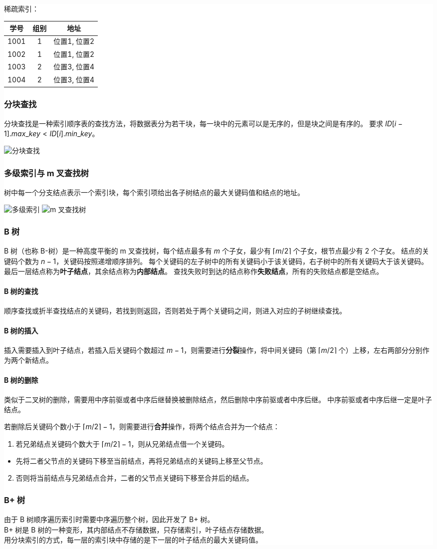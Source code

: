 稀疏索引：

| 学号 | 组别 | 地址  |
| :----: | :---: | :---: |
| 1001 | 1   | 位置1, 位置2 |
| 1002 | 1   | 位置1, 位置2 |
| 1003 | 2   | 位置3, 位置4 |
| 1004 | 2   | 位置3, 位置4 |

### 分块查找
分块查找是一种索引顺序表的查找方法，将数据表分为若干块，每一块中的元素可以是无序的，但是块之间是有序的。
要求 $ID[i - 1].max \text{\_} key < ID[i].min \text{\_} key$。

![分块查找](/imgs/分块查找.png)

### 多级索引与 m 叉查找树
树中每一个分支结点表示一个索引块，每个索引项给出各子树结点的最大关键码值和结点的地址。


![多级索引](/imgs/多级索引.png)
![m 叉查找树](/imgs/m%20叉查找树.png)
### B 树
B 树（也称 B-树）是一种高度平衡的 m 叉查找树，每个结点最多有 $m$ 个子女，最少有 $\lceil m/2 \rceil$ 个子女，根节点最少有 $2$ 个子女。
结点的关键码个数为 $n-1$，关键码按照递增顺序排列。
每个关键码的左子树中的所有关键码小于该关键码，右子树中的所有关键码大于该关键码。
最后一层结点称为**叶子结点**，其余结点称为**内部结点**。
查找失败时到达的结点称作**失败结点**，所有的失败结点都是空结点。

#### B 树的查找
顺序查找或折半查找结点的关键码，若找到则返回，否则若处于两个关键码之间，则进入对应的子树继续查找。

#### B 树的插入
插入需要插入到叶子结点，若插入后关键码个数超过 $m-1$，则需要进行**分裂**操作，将中间关键码（第 $\lceil m/2 \rceil$ 个）上移，左右两部分分别作为两个新结点。

#### B 树的删除
类似于二叉树的删除，需要用中序前驱或者中序后继替换被删除结点，然后删除中序前驱或者中序后继。
中序前驱或者中序后继一定是叶子结点。

若删除后关键码个数小于 $\lceil m/2 \rceil - 1$，则需要进行**合并**操作，将两个结点合并为一个结点：
1. 若兄弟结点关键码个数大于 $\lceil m/2 \rceil - 1$，则从兄弟结点借一个关键码。
  - 先将二者父节点的关键码下移至当前结点，再将兄弟结点的关键码上移至父节点。
2. 否则将当前结点与兄弟结点合并，二者的父节点关键码下移至合并后的结点。

### B+ 树
由于 B 树顺序遍历索引时需要中序遍历整个树，因此开发了 B+ 树。  
B+ 树是 B 树的一种变形，其内部结点不存储数据，只存储索引，叶子结点存储数据。  
用分块索引的方式，每一层的索引块中存储的是下一层的叶子结点的最大关键码值。  
